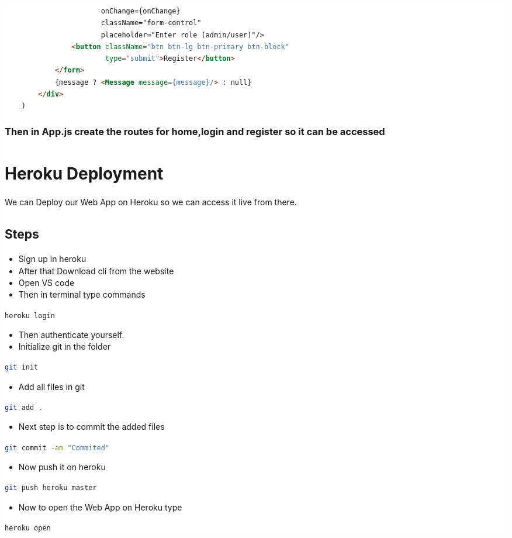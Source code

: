 ```html
                       onChange={onChange} 
                       className="form-control" 
                       placeholder="Enter role (admin/user)"/>
                <button className="btn btn-lg btn-primary btn-block" 
                        type="submit">Register</button>
            </form>
            {message ? <Message message={message}/> : null}
        </div>
    )
```


### Then in App.js create the routes for home,login and register so it can be accessed

#

# Heroku Deployment
We can Deploy our Web App on Heroku so we can access it live from there.
## Steps
*	Sign up in heroku
*	After that Download cli from the website
*	Open VS code
*	Then in terminal type commands
```bash
heroku login
```
* Then authenticate yourself.
* Initialize git in the folder
```bash
git init
```
* Add all files in git
```bash
git add .
```
* Next step is to commit the added files
```bash
git commit -am "Commited"
```
* Now push it on heroku
```bash
git push heroku master
```
* Now to open the Web App on Heroku type
```bash
heroku open
```
